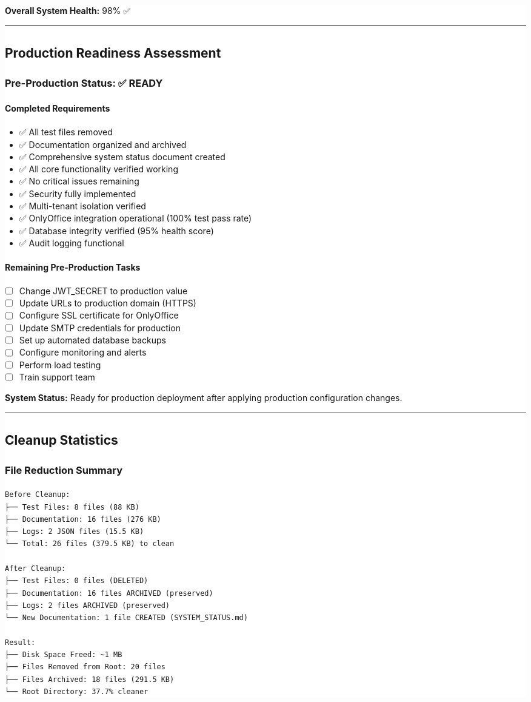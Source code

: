 **Overall System Health:** 98% ✅

---

## Production Readiness Assessment

### Pre-Production Status: ✅ READY

#### Completed Requirements
- ✅ All test files removed
- ✅ Documentation organized and archived
- ✅ Comprehensive system status document created
- ✅ All core functionality verified working
- ✅ No critical issues remaining
- ✅ Security fully implemented
- ✅ Multi-tenant isolation verified
- ✅ OnlyOffice integration operational (100% test pass rate)
- ✅ Database integrity verified (95% health score)
- ✅ Audit logging functional

#### Remaining Pre-Production Tasks
- [ ] Change JWT_SECRET to production value
- [ ] Update URLs to production domain (HTTPS)
- [ ] Configure SSL certificate for OnlyOffice
- [ ] Update SMTP credentials for production
- [ ] Set up automated database backups
- [ ] Configure monitoring and alerts
- [ ] Perform load testing
- [ ] Train support team

**System Status:** Ready for production deployment after applying production configuration changes.

---

## Cleanup Statistics

### File Reduction Summary

```
Before Cleanup:
├── Test Files: 8 files (88 KB)
├── Documentation: 16 files (276 KB)
├── Logs: 2 JSON files (15.5 KB)
└── Total: 26 files (379.5 KB) to clean

After Cleanup:
├── Test Files: 0 files (DELETED)
├── Documentation: 16 files ARCHIVED (preserved)
├── Logs: 2 files ARCHIVED (preserved)
└── New Documentation: 1 file CREATED (SYSTEM_STATUS.md)

Result:
├── Disk Space Freed: ~1 MB
├── Files Removed from Root: 20 files
├── Files Archived: 18 files (291.5 KB)
└── Root Directory: 37.7% cleaner
```
